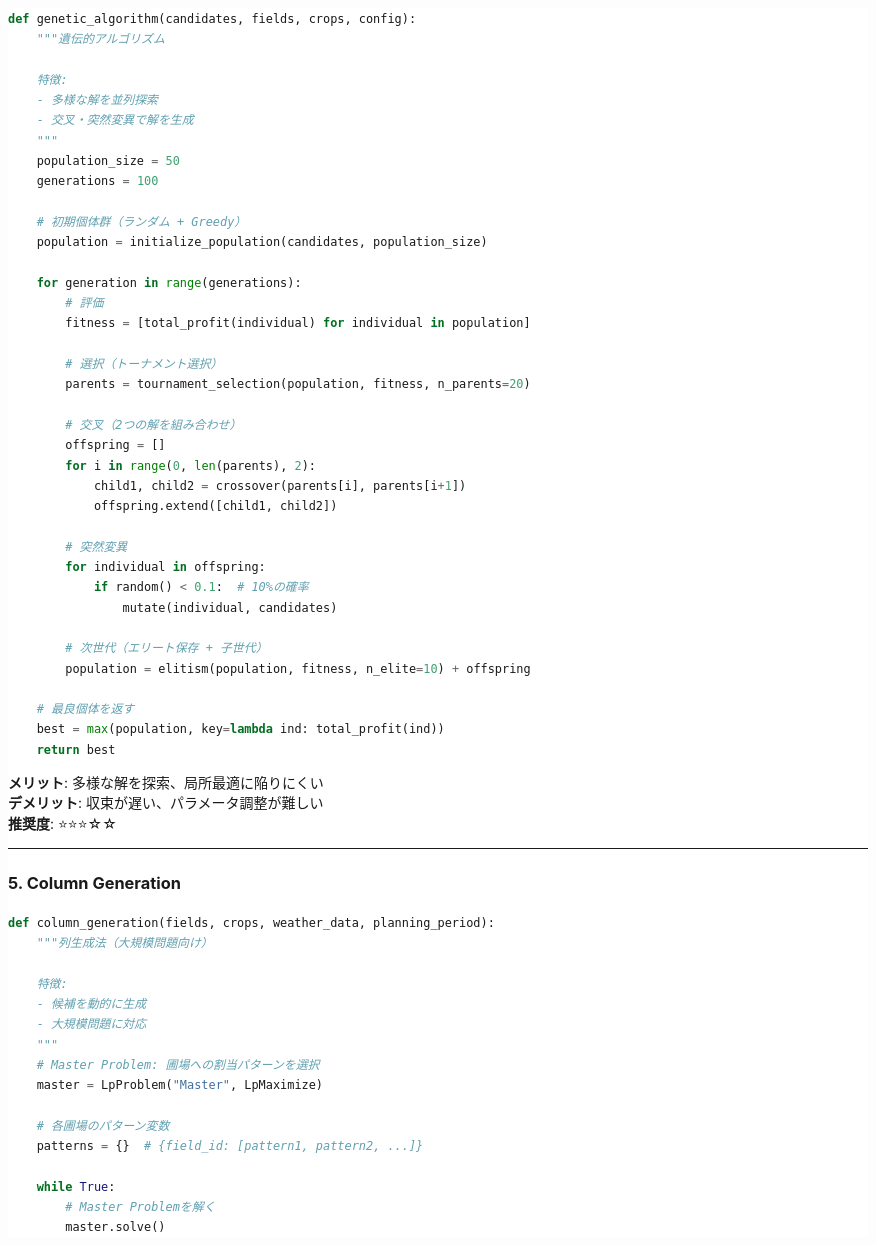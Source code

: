 ```python
def genetic_algorithm(candidates, fields, crops, config):
    """遺伝的アルゴリズム
    
    特徴:
    - 多様な解を並列探索
    - 交叉・突然変異で解を生成
    """
    population_size = 50
    generations = 100
    
    # 初期個体群（ランダム + Greedy）
    population = initialize_population(candidates, population_size)
    
    for generation in range(generations):
        # 評価
        fitness = [total_profit(individual) for individual in population]
        
        # 選択（トーナメント選択）
        parents = tournament_selection(population, fitness, n_parents=20)
        
        # 交叉（2つの解を組み合わせ）
        offspring = []
        for i in range(0, len(parents), 2):
            child1, child2 = crossover(parents[i], parents[i+1])
            offspring.extend([child1, child2])
        
        # 突然変異
        for individual in offspring:
            if random() < 0.1:  # 10%の確率
                mutate(individual, candidates)
        
        # 次世代（エリート保存 + 子世代）
        population = elitism(population, fitness, n_elite=10) + offspring
    
    # 最良個体を返す
    best = max(population, key=lambda ind: total_profit(ind))
    return best
```

**メリット**: 多様な解を探索、局所最適に陥りにくい  
**デメリット**: 収束が遅い、パラメータ調整が難しい  
**推奨度**: ⭐⭐⭐☆☆

---

### 5. Column Generation

```python
def column_generation(fields, crops, weather_data, planning_period):
    """列生成法（大規模問題向け）
    
    特徴:
    - 候補を動的に生成
    - 大規模問題に対応
    """
    # Master Problem: 圃場への割当パターンを選択
    master = LpProblem("Master", LpMaximize)
    
    # 各圃場のパターン変数
    patterns = {}  # {field_id: [pattern1, pattern2, ...]}
    
    while True:
        # Master Problemを解く
        master.solve()
```